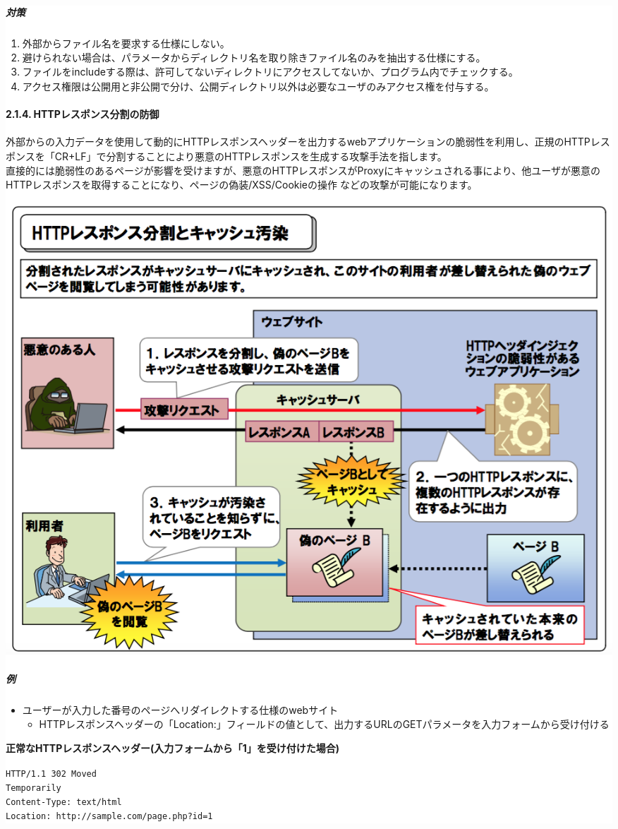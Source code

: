 ##### 対策
1. 外部からファイル名を要求する仕様にしない。
1. 避けられない場合は、パラメータからディレクトリ名を取り除きファイル名のみを抽出する仕様にする。
1. ファイルをincludeする際は、許可してないディレクトリにアクセスしてないか、プログラム内でチェックする。
1. アクセス権限は公開用と非公開で分け、公開ディレクトリ以外は必要なユーザのみアクセス権を付与する。

#### 2.1.4. HTTPレスポンス分割の防御

外部からの入力データを使用して動的にHTTPレスポンスヘッダーを出力するwebアプリケーションの脆弱性を利用し、正規のHTTPレスポンスを「CR+LF」で分割することにより悪意のHTTPレスポンスを生成する攻撃手法を指します。  
直接的には脆弱性のあるページが影響を受けますが、悪意のHTTPレスポンスがProxyにキャッシュされる事により、他ユーザが悪意のHTTPレスポンスを取得することになり、ページの偽装/XSS/Cookieの操作 などの攻撃が可能になります。

![HTTPレスポンス分割](./images/IPA_HTTP_Response_Splitting.png)

##### 例
- ユーザーが入力した番号のページへリダイレクトする仕様のwebサイト
    - HTTPレスポンスヘッダーの「Location:」フィールドの値として、出力するURLのGETパラメータを入力フォームから受け付ける

**正常なHTTPレスポンスヘッダー(入力フォームから「1」を受け付けた場合)**
```
HTTP/1.1 302 Moved
Temporarily
Content-Type: text/html
Location: http://sample.com/page.php?id=1
```
